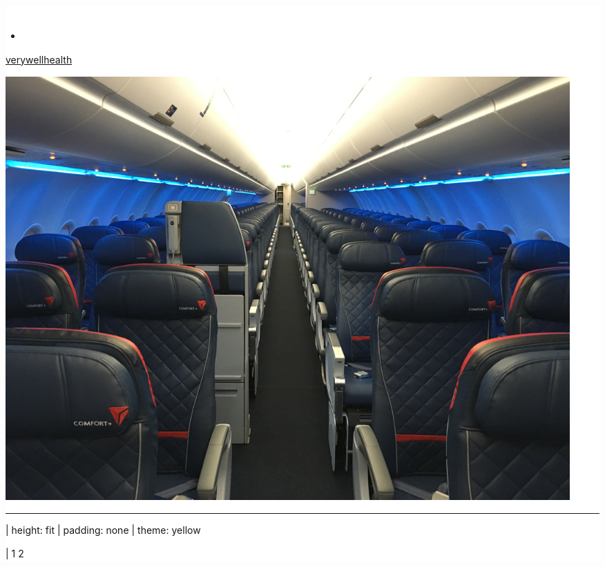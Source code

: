 <br />
<f-prev-button /> <f-next-button title="Next" />

-
<p>
<a href="https://www.verywellhealth.com/bright-light-therapy-and-its-use-in-alzheimers-disease-98668">verywellhealth</a>
</p>

<img src="./imgs/cap1_4.png" style="width:95%; max-height:90%"/>


---

| height: fit
| padding: none
| theme: yellow

| 1 2
